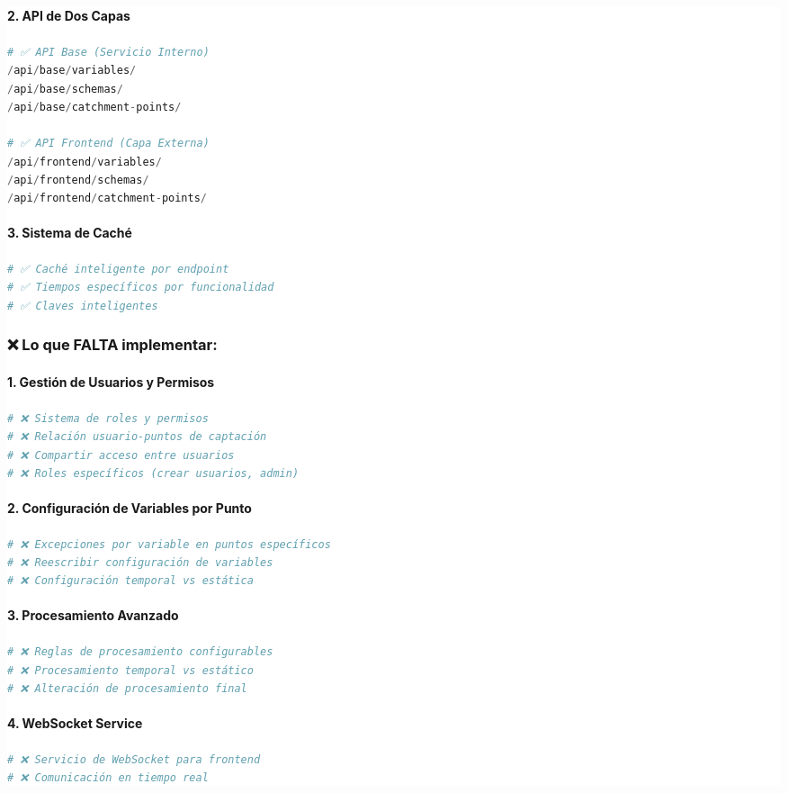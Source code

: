 #### **2. API de Dos Capas**

```python
# ✅ API Base (Servicio Interno)
/api/base/variables/
/api/base/schemas/
/api/base/catchment-points/

# ✅ API Frontend (Capa Externa)
/api/frontend/variables/
/api/frontend/schemas/
/api/frontend/catchment-points/
```

#### **3. Sistema de Caché**

```python
# ✅ Caché inteligente por endpoint
# ✅ Tiempos específicos por funcionalidad
# ✅ Claves inteligentes
```

### **❌ Lo que FALTA implementar:**

#### **1. Gestión de Usuarios y Permisos**

```python
# ❌ Sistema de roles y permisos
# ❌ Relación usuario-puntos de captación
# ❌ Compartir acceso entre usuarios
# ❌ Roles específicos (crear usuarios, admin)
```

#### **2. Configuración de Variables por Punto**

```python
# ❌ Excepciones por variable en puntos específicos
# ❌ Reescribir configuración de variables
# ❌ Configuración temporal vs estática
```

#### **3. Procesamiento Avanzado**

```python
# ❌ Reglas de procesamiento configurables
# ❌ Procesamiento temporal vs estático
# ❌ Alteración de procesamiento final
```

#### **4. WebSocket Service**

```python
# ❌ Servicio de WebSocket para frontend
# ❌ Comunicación en tiempo real
```
